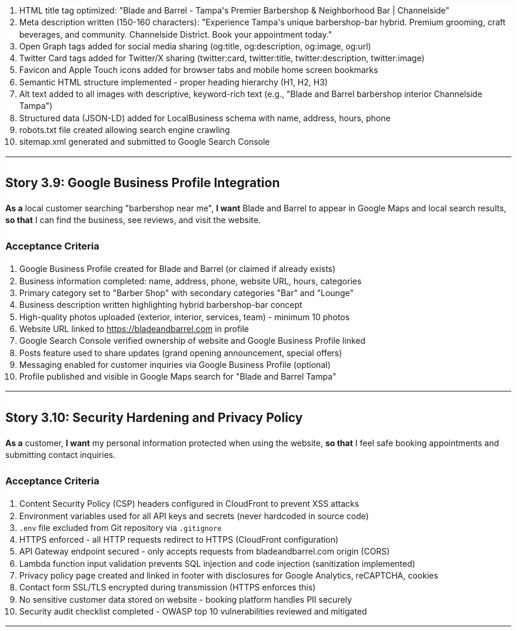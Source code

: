 1. HTML title tag optimized: "Blade and Barrel - Tampa's Premier Barbershop & Neighborhood Bar | Channelside"
2. Meta description written (150-160 characters): "Experience Tampa's unique barbershop-bar hybrid. Premium grooming, craft beverages, and community. Channelside District. Book your appointment today."
3. Open Graph tags added for social media sharing (og:title, og:description, og:image, og:url)
4. Twitter Card tags added for Twitter/X sharing (twitter:card, twitter:title, twitter:description, twitter:image)
5. Favicon and Apple Touch icons added for browser tabs and mobile home screen bookmarks
6. Semantic HTML structure implemented - proper heading hierarchy (H1, H2, H3)
7. Alt text added to all images with descriptive, keyword-rich text (e.g., "Blade and Barrel barbershop interior Channelside Tampa")
8. Structured data (JSON-LD) added for LocalBusiness schema with name, address, hours, phone
9. robots.txt file created allowing search engine crawling
10. sitemap.xml generated and submitted to Google Search Console

---

## Story 3.9: Google Business Profile Integration

**As a** local customer searching "barbershop near me",
**I want** Blade and Barrel to appear in Google Maps and local search results,
**so that** I can find the business, see reviews, and visit the website.

### Acceptance Criteria

1. Google Business Profile created for Blade and Barrel (or claimed if already exists)
2. Business information completed: name, address, phone, website URL, hours, categories
3. Primary category set to "Barber Shop" with secondary categories "Bar" and "Lounge"
4. Business description written highlighting hybrid barbershop-bar concept
5. High-quality photos uploaded (exterior, interior, services, team) - minimum 10 photos
6. Website URL linked to https://bladeandbarrel.com in profile
7. Google Search Console verified ownership of website and Google Business Profile linked
8. Posts feature used to share updates (grand opening announcement, special offers)
9. Messaging enabled for customer inquiries via Google Business Profile (optional)
10. Profile published and visible in Google Maps search for "Blade and Barrel Tampa"

---

## Story 3.10: Security Hardening and Privacy Policy

**As a** customer,
**I want** my personal information protected when using the website,
**so that** I feel safe booking appointments and submitting contact inquiries.

### Acceptance Criteria

1. Content Security Policy (CSP) headers configured in CloudFront to prevent XSS attacks
2. Environment variables used for all API keys and secrets (never hardcoded in source code)
3. `.env` file excluded from Git repository via `.gitignore`
4. HTTPS enforced - all HTTP requests redirect to HTTPS (CloudFront configuration)
5. API Gateway endpoint secured - only accepts requests from bladeandbarrel.com origin (CORS)
6. Lambda function input validation prevents SQL injection and code injection (sanitization implemented)
7. Privacy policy page created and linked in footer with disclosures for Google Analytics, reCAPTCHA, cookies
8. Contact form SSL/TLS encrypted during transmission (HTTPS enforces this)
9. No sensitive customer data stored on website - booking platform handles PII securely
10. Security audit checklist completed - OWASP top 10 vulnerabilities reviewed and mitigated

---